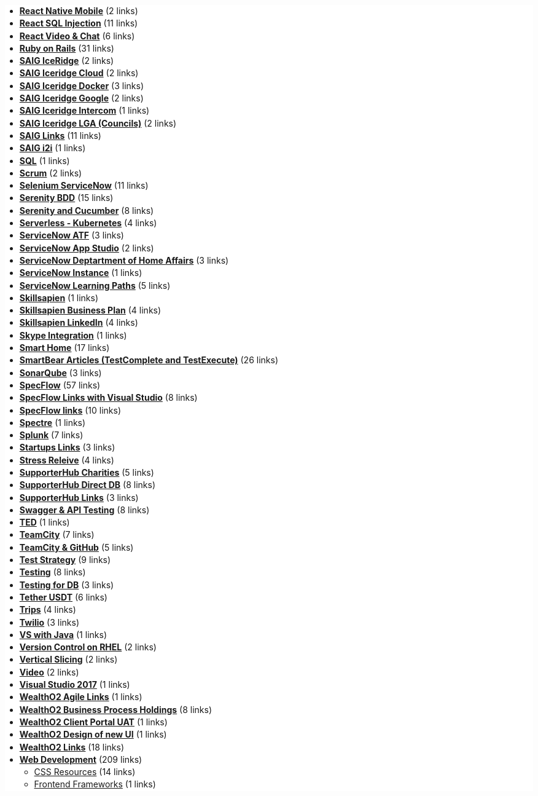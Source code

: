 - [**React Native Mobile**](#react-native-mobile) (2 links)
- [**React SQL Injection**](#react-sql-injection) (11 links)
- [**React Video & Chat**](#react-video--chat) (6 links)
- [**Ruby on Rails**](#ruby-on-rails) (31 links)
- [**SAIG IceRidge**](#saig-iceridge) (2 links)
- [**SAIG Iceridge Cloud**](#saig-iceridge-cloud) (2 links)
- [**SAIG Iceridge Docker**](#saig-iceridge-docker) (3 links)
- [**SAIG Iceridge Google**](#saig-iceridge-google) (2 links)
- [**SAIG Iceridge Intercom**](#saig-iceridge-intercom) (1 links)
- [**SAIG Iceridge LGA (Councils)**](#saig-iceridge-lga-councils) (2 links)
- [**SAIG Links**](#saig-links) (11 links)
- [**SAIG i2i**](#saig-i2i) (1 links)
- [**SQL**](#sql) (1 links)
- [**Scrum**](#scrum) (2 links)
- [**Selenium ServiceNow**](#selenium-servicenow) (11 links)
- [**Serenity BDD**](#serenity-bdd) (15 links)
- [**Serenity and Cucumber**](#serenity-and-cucumber) (8 links)
- [**Serverless - Kubernetes**](#serverless---kubernetes) (4 links)
- [**ServiceNow ATF**](#servicenow-atf) (3 links)
- [**ServiceNow App Studio**](#servicenow-app-studio) (2 links)
- [**ServiceNow Deptartment of Home Affairs**](#servicenow-deptartment-of-home-affairs) (3 links)
- [**ServiceNow Instance**](#servicenow-instance) (1 links)
- [**ServiceNow Learning Paths**](#servicenow-learning-paths) (5 links)
- [**Skillsapien**](#skillsapien) (1 links)
- [**Skillsapien Business Plan**](#skillsapien-business-plan) (4 links)
- [**Skillsapien LinkedIn**](#skillsapien-linkedin) (4 links)
- [**Skype Integration**](#skype-integration) (1 links)
- [**Smart Home**](#smart-home) (17 links)
- [**SmartBear Articles (TestComplete and TestExecute)**](#smartbear-articles-testcomplete-and-testexecute) (26 links)
- [**SonarQube**](#sonarqube) (3 links)
- [**SpecFlow**](#specflow) (57 links)
- [**SpecFlow Links with Visual Studio**](#specflow-links-with-visual-studio) (8 links)
- [**SpecFlow links**](#specflow-links) (10 links)
- [**Spectre**](#spectre) (1 links)
- [**Splunk**](#splunk) (7 links)
- [**Startups Links**](#startups-links) (3 links)
- [**Stress Releive**](#stress-releive) (4 links)
- [**SupporterHub Charities**](#supporterhub-charities) (5 links)
- [**SupporterHub Direct DB**](#supporterhub-direct-db) (8 links)
- [**SupporterHub Links**](#supporterhub-links) (3 links)
- [**Swagger & API Testing**](#swagger--api-testing) (8 links)
- [**TED**](#ted) (1 links)
- [**TeamCity**](#teamcity) (7 links)
- [**TeamCity & GitHub**](#teamcity--github) (5 links)
- [**Test Strategy**](#test-strategy) (9 links)
- [**Testing**](#testing) (8 links)
- [**Testing for DB**](#testing-for-db) (3 links)
- [**Tether USDT**](#tether-usdt) (6 links)
- [**Trips**](#trips) (4 links)
- [**Twilio**](#twilio) (3 links)
- [**VS with Java**](#vs-with-java) (1 links)
- [**Version Control on RHEL**](#version-control-on-rhel) (2 links)
- [**Vertical Slicing**](#vertical-slicing) (2 links)
- [**Video**](#video) (2 links)
- [**Visual Studio 2017**](#visual-studio-2017) (1 links)
- [**WealthO2 Agile Links**](#wealtho2-agile-links) (1 links)
- [**WealthO2 Business Process Holdings**](#wealtho2-business-process-holdings) (8 links)
- [**WealthO2 Client Portal UAT**](#wealtho2-client-portal-uat) (1 links)
- [**WealthO2 Design of new UI**](#wealtho2-design-of-new-ui) (1 links)
- [**WealthO2 Links**](#wealtho2-links) (18 links)
- [**Web Development**](#web-development) (209 links)
  - [CSS Resources](#web-development-css-resources) (14 links)
  - [Frontend Frameworks](#web-development-frontend-frameworks) (1 links)